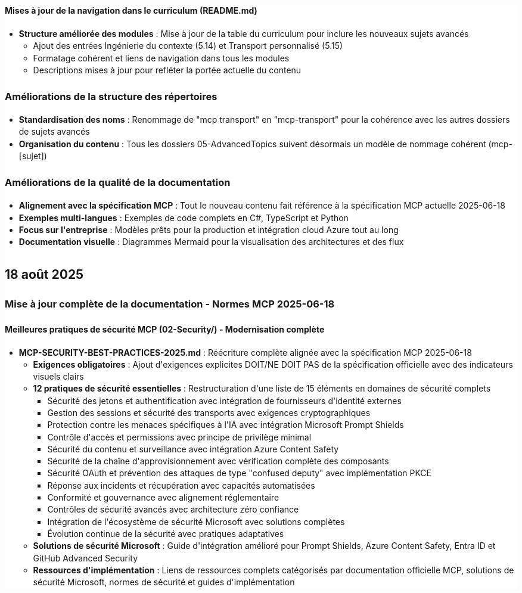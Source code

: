 #### Mises à jour de la navigation dans le curriculum (README.md)
- **Structure améliorée des modules** : Mise à jour de la table du curriculum pour inclure les nouveaux sujets avancés
  - Ajout des entrées Ingénierie du contexte (5.14) et Transport personnalisé (5.15)
  - Formatage cohérent et liens de navigation dans tous les modules
  - Descriptions mises à jour pour refléter la portée actuelle du contenu

### Améliorations de la structure des répertoires
- **Standardisation des noms** : Renommage de "mcp transport" en "mcp-transport" pour la cohérence avec les autres dossiers de sujets avancés
- **Organisation du contenu** : Tous les dossiers 05-AdvancedTopics suivent désormais un modèle de nommage cohérent (mcp-[sujet])

### Améliorations de la qualité de la documentation
- **Alignement avec la spécification MCP** : Tout le nouveau contenu fait référence à la spécification MCP actuelle 2025-06-18
- **Exemples multi-langues** : Exemples de code complets en C#, TypeScript et Python
- **Focus sur l'entreprise** : Modèles prêts pour la production et intégration cloud Azure tout au long
- **Documentation visuelle** : Diagrammes Mermaid pour la visualisation des architectures et des flux

## 18 août 2025

### Mise à jour complète de la documentation - Normes MCP 2025-06-18

#### Meilleures pratiques de sécurité MCP (02-Security/) - Modernisation complète
- **MCP-SECURITY-BEST-PRACTICES-2025.md** : Réécriture complète alignée avec la spécification MCP 2025-06-18
  - **Exigences obligatoires** : Ajout d'exigences explicites DOIT/NE DOIT PAS de la spécification officielle avec des indicateurs visuels clairs
  - **12 pratiques de sécurité essentielles** : Restructuration d'une liste de 15 éléments en domaines de sécurité complets
    - Sécurité des jetons et authentification avec intégration de fournisseurs d'identité externes
    - Gestion des sessions et sécurité des transports avec exigences cryptographiques
    - Protection contre les menaces spécifiques à l'IA avec intégration Microsoft Prompt Shields
    - Contrôle d'accès et permissions avec principe de privilège minimal
    - Sécurité du contenu et surveillance avec intégration Azure Content Safety
    - Sécurité de la chaîne d'approvisionnement avec vérification complète des composants
    - Sécurité OAuth et prévention des attaques de type "confused deputy" avec implémentation PKCE
    - Réponse aux incidents et récupération avec capacités automatisées
    - Conformité et gouvernance avec alignement réglementaire
    - Contrôles de sécurité avancés avec architecture zéro confiance
    - Intégration de l'écosystème de sécurité Microsoft avec solutions complètes
    - Évolution continue de la sécurité avec pratiques adaptatives
  - **Solutions de sécurité Microsoft** : Guide d'intégration amélioré pour Prompt Shields, Azure Content Safety, Entra ID et GitHub Advanced Security
  - **Ressources d'implémentation** : Liens de ressources complets catégorisés par documentation officielle MCP, solutions de sécurité Microsoft, normes de sécurité et guides d'implémentation
